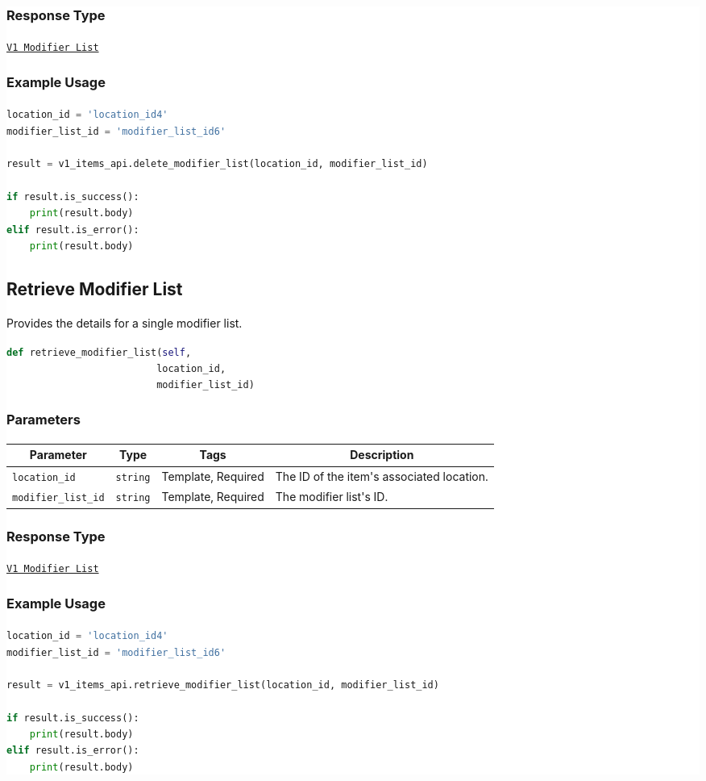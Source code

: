 ### Response Type

[`V1 Modifier List`](/doc/models/v1-modifier-list.md)

### Example Usage

```python
location_id = 'location_id4'
modifier_list_id = 'modifier_list_id6'

result = v1_items_api.delete_modifier_list(location_id, modifier_list_id)

if result.is_success():
    print(result.body)
elif result.is_error():
    print(result.body)
```

## Retrieve Modifier List

Provides the details for a single modifier list.

```python
def retrieve_modifier_list(self,
                          location_id,
                          modifier_list_id)
```

### Parameters

| Parameter | Type | Tags | Description |
|  --- | --- | --- | --- |
| `location_id` | `string` | Template, Required | The ID of the item's associated location. |
| `modifier_list_id` | `string` | Template, Required | The modifier list's ID. |

### Response Type

[`V1 Modifier List`](/doc/models/v1-modifier-list.md)

### Example Usage

```python
location_id = 'location_id4'
modifier_list_id = 'modifier_list_id6'

result = v1_items_api.retrieve_modifier_list(location_id, modifier_list_id)

if result.is_success():
    print(result.body)
elif result.is_error():
    print(result.body)
```
